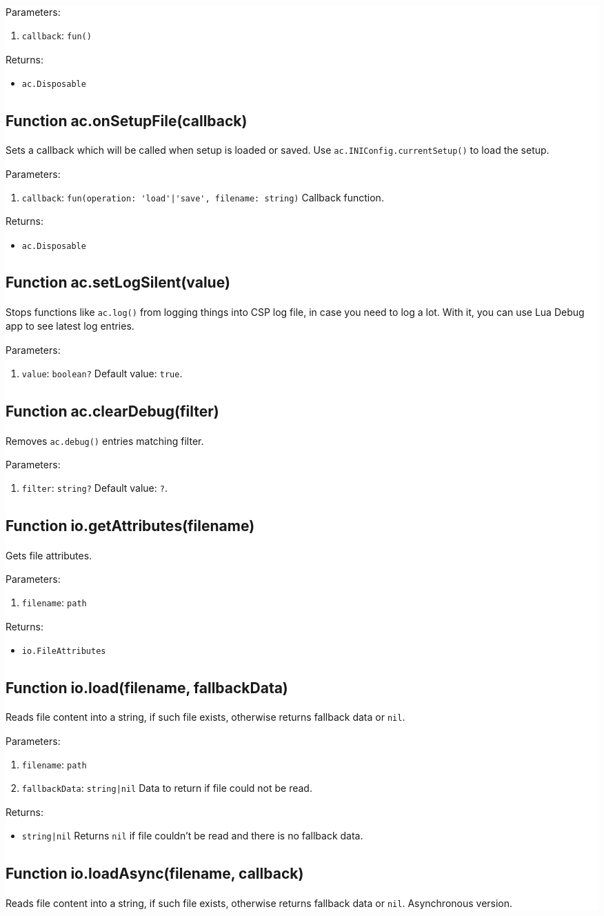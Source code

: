   Parameters:

  1. `callback`: `fun()`

  Returns:

  - `ac.Disposable`
## Function ac.onSetupFile(callback)
Sets a callback which will be called when setup is loaded or saved. Use `ac.INIConfig.currentSetup()` to load the setup.

  Parameters:

  1. `callback`: `fun(operation: 'load'|'save', filename: string)` Callback function.

  Returns:

  - `ac.Disposable`
## Function ac.setLogSilent(value)
Stops functions like `ac.log()` from logging things into CSP log file, in case you need to log a lot. With it, you
 can use Lua Debug app to see latest log entries.

  Parameters:

  1. `value`: `boolean?` Default value: `true`.
## Function ac.clearDebug(filter)
Removes `ac.debug()` entries matching filter.

  Parameters:

  1. `filter`: `string?` Default value: `?`.
## Function io.getAttributes(filename)
Gets file attributes.

  Parameters:

  1. `filename`: `path`

  Returns:

  - `io.FileAttributes`
## Function io.load(filename, fallbackData)
Reads file content into a string, if such file exists, otherwise returns fallback data or `nil`.

  Parameters:

  1. `filename`: `path`

  2. `fallbackData`: `string|nil` Data to return if file could not be read.

  Returns:

  - `string|nil` Returns `nil` if file couldn’t be read and there is no fallback data.
## Function io.loadAsync(filename, callback)
Reads file content into a string, if such file exists, otherwise returns fallback data or `nil`. Asynchronous version.
